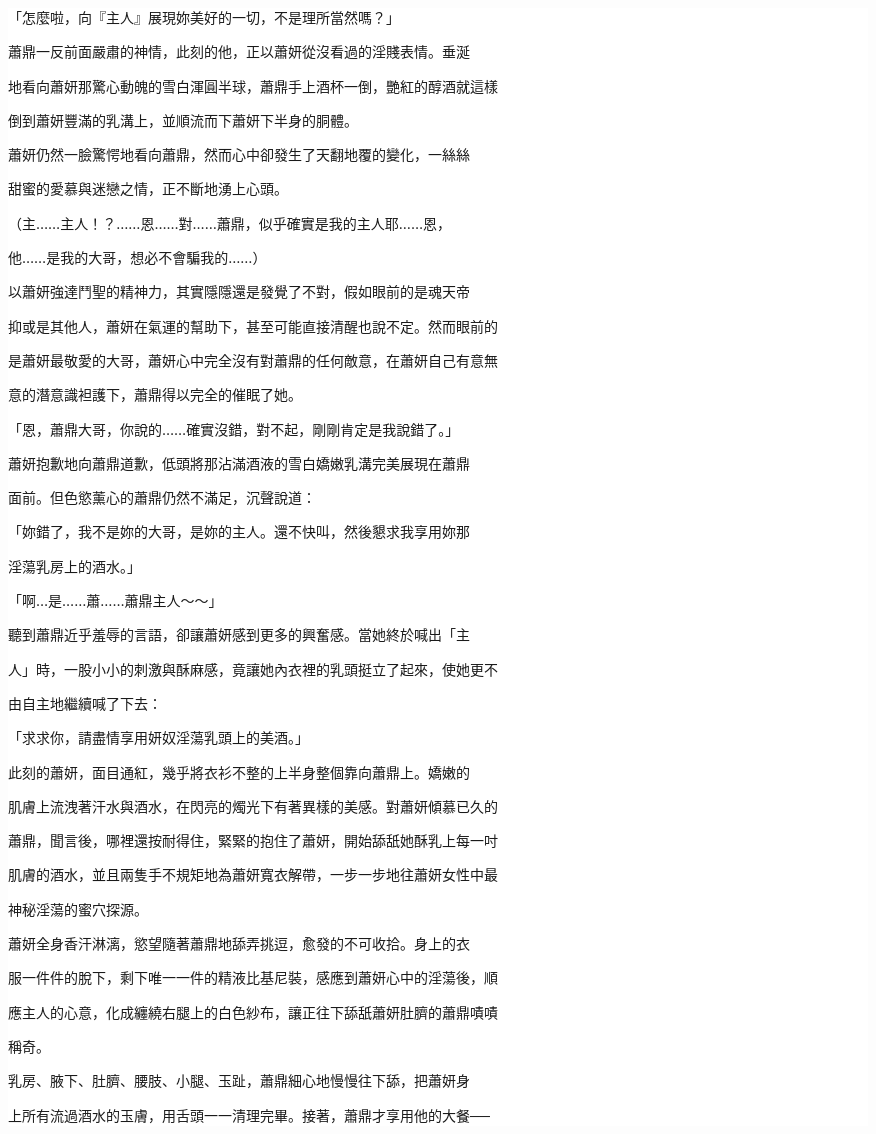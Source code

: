 「怎麼啦，向『主人』展現妳美好的一切，不是理所當然嗎？」

蕭鼎一反前面嚴肅的神情，此刻的他，正以蕭妍從沒看過的淫賤表情。垂涎

地看向蕭妍那驚心動魄的雪白渾圓半球，蕭鼎手上酒杯一倒，艷紅的醇酒就這樣

倒到蕭妍豐滿的乳溝上，並順流而下蕭妍下半身的胴體。

蕭妍仍然一臉驚愕地看向蕭鼎，然而心中卻發生了天翻地覆的變化，一絲絲

甜蜜的愛慕與迷戀之情，正不斷地湧上心頭。

（主……主人！？……恩……對……蕭鼎，似乎確實是我的主人耶……恩，

他……是我的大哥，想必不會騙我的……）

以蕭妍強達鬥聖的精神力，其實隱隱還是發覺了不對，假如眼前的是魂天帝

抑或是其他人，蕭妍在氣運的幫助下，甚至可能直接清醒也說不定。然而眼前的

是蕭妍最敬愛的大哥，蕭妍心中完全沒有對蕭鼎的任何敵意，在蕭妍自己有意無

意的潛意識袒護下，蕭鼎得以完全的催眠了她。

「恩，蕭鼎大哥，你說的……確實沒錯，對不起，剛剛肯定是我說錯了。」

蕭妍抱歉地向蕭鼎道歉，低頭將那沾滿酒液的雪白嬌嫩乳溝完美展現在蕭鼎

面前。但色慾薰心的蕭鼎仍然不滿足，沉聲說道：

「妳錯了，我不是妳的大哥，是妳的主人。還不快叫，然後懇求我享用妳那

淫蕩乳房上的酒水。」

「啊…是……蕭……蕭鼎主人～～」

聽到蕭鼎近乎羞辱的言語，卻讓蕭妍感到更多的興奮感。當她終於喊出「主

人」時，一股小小的刺激與酥麻感，竟讓她內衣裡的乳頭挺立了起來，使她更不

由自主地繼續喊了下去：

「求求你，請盡情享用妍奴淫蕩乳頭上的美酒。」

此刻的蕭妍，面目通紅，幾乎將衣衫不整的上半身整個靠向蕭鼎上。嬌嫩的

肌膚上流洩著汗水與酒水，在閃亮的燭光下有著異樣的美感。對蕭妍傾慕已久的

蕭鼎，聞言後，哪裡還按耐得住，緊緊的抱住了蕭妍，開始舔舐她酥乳上每一吋

肌膚的酒水，並且兩隻手不規矩地為蕭妍寬衣解帶，一步一步地往蕭妍女性中最

神秘淫蕩的蜜穴探源。

蕭妍全身香汗淋漓，慾望隨著蕭鼎地舔弄挑逗，愈發的不可收拾。身上的衣

服一件件的脫下，剩下唯一一件的精液比基尼裝，感應到蕭妍心中的淫蕩後，順

應主人的心意，化成纏繞右腿上的白色紗布，讓正往下舔舐蕭妍肚臍的蕭鼎嘖嘖

稱奇。

乳房、腋下、肚臍、腰肢、小腿、玉趾，蕭鼎細心地慢慢往下舔，把蕭妍身

上所有流過酒水的玉膚，用舌頭一一清理完畢。接著，蕭鼎才享用他的大餐──
